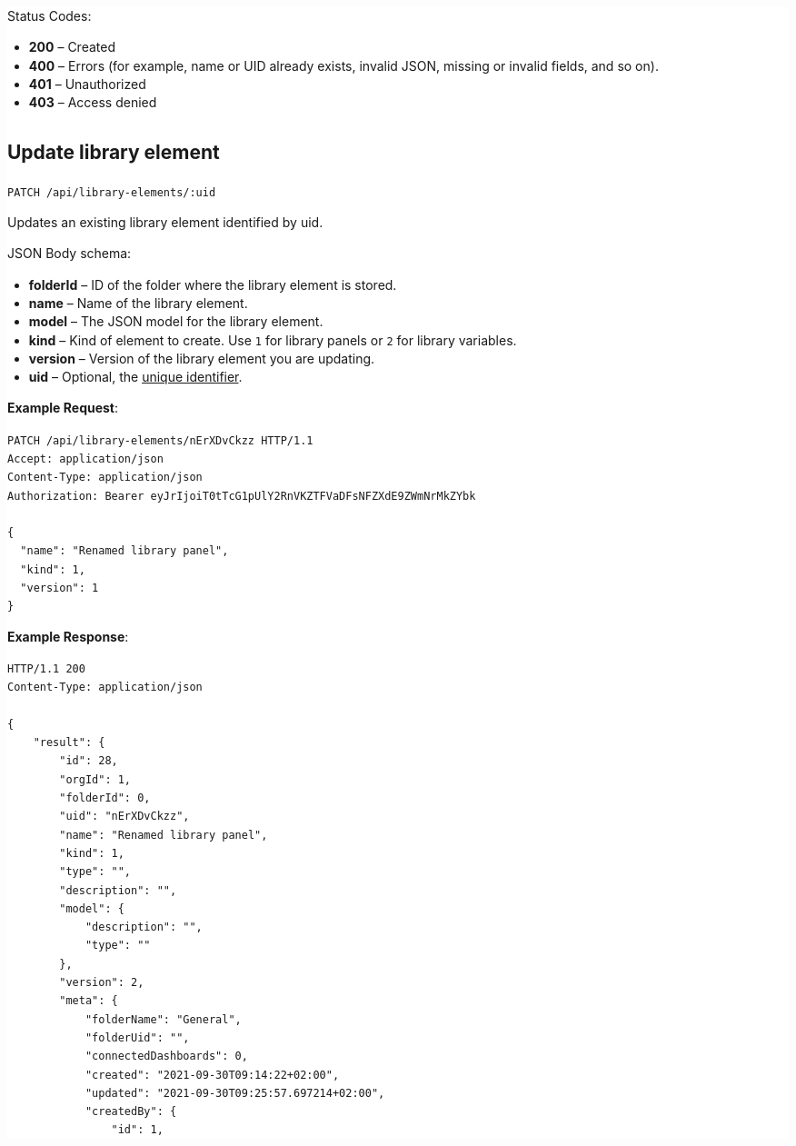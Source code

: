 Status Codes:

- **200** – Created
- **400** – Errors (for example, name or UID already exists, invalid JSON, missing or invalid fields, and so on).
- **401** – Unauthorized
- **403** – Access denied

## Update library element

`PATCH /api/library-elements/:uid`

Updates an existing library element identified by uid.

JSON Body schema:

- **folderId** – ID of the folder where the library element is stored.
- **name** – Name of the library element.
- **model** – The JSON model for the library element.
- **kind** – Kind of element to create. Use `1` for library panels or `2` for library variables.
- **version** – Version of the library element you are updating.
- **uid** – Optional, the [unique identifier](/http_api/library_element/#identifier-id-vs-unique-identifier-uid).

**Example Request**:

```http
PATCH /api/library-elements/nErXDvCkzz HTTP/1.1
Accept: application/json
Content-Type: application/json
Authorization: Bearer eyJrIjoiT0tTcG1pUlY2RnVKZTFVaDFsNFZXdE9ZWmNrMkZYbk

{
  "name": "Renamed library panel",
  "kind": 1,
  "version": 1
}
```

**Example Response**:

```http
HTTP/1.1 200
Content-Type: application/json

{
    "result": {
        "id": 28,
        "orgId": 1,
        "folderId": 0,
        "uid": "nErXDvCkzz",
        "name": "Renamed library panel",
        "kind": 1,
        "type": "",
        "description": "",
        "model": {
            "description": "",
            "type": ""
        },
        "version": 2,
        "meta": {
            "folderName": "General",
            "folderUid": "",
            "connectedDashboards": 0,
            "created": "2021-09-30T09:14:22+02:00",
            "updated": "2021-09-30T09:25:57.697214+02:00",
            "createdBy": {
                "id": 1,
```